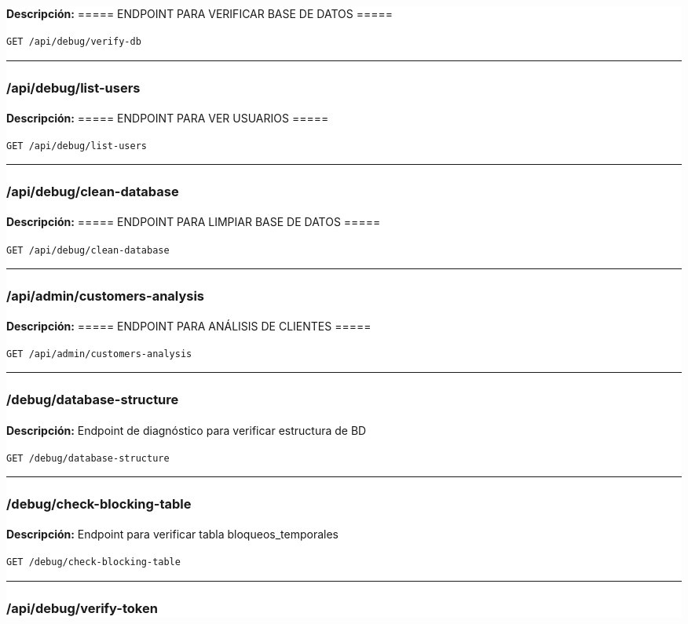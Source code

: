 **Descripción:** ===== ENDPOINT PARA VERIFICAR BASE DE DATOS =====

```http
GET /api/debug/verify-db
```

---

### /api/debug/list-users

**Descripción:** ===== ENDPOINT PARA VER USUARIOS =====

```http
GET /api/debug/list-users
```

---

### /api/debug/clean-database

**Descripción:** ===== ENDPOINT PARA LIMPIAR BASE DE DATOS =====

```http
GET /api/debug/clean-database
```

---

### /api/admin/customers-analysis

**Descripción:** ===== ENDPOINT PARA ANÁLISIS DE CLIENTES =====

```http
GET /api/admin/customers-analysis
```

---

### /debug/database-structure

**Descripción:** Endpoint de diagnóstico para verificar estructura de BD

```http
GET /debug/database-structure
```

---

### /debug/check-blocking-table

**Descripción:** Endpoint para verificar tabla bloqueos_temporales

```http
GET /debug/check-blocking-table
```

---

### /api/debug/verify-token
